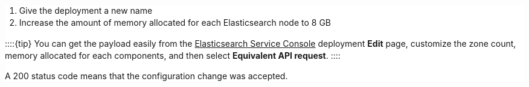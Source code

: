 1. Give the deployment a new name
2. Increase the amount of memory allocated for each Elasticsearch node to 8 GB


::::{tip}
You can get the payload easily from the [Elasticsearch Service Console](https://cloud.elastic.co?page=docs&placement=docs-body) deployment **Edit** page, customize the zone count, memory allocated for each components, and then select **Equivalent API request**.
::::


A 200 status code means that the configuration change was accepted.
